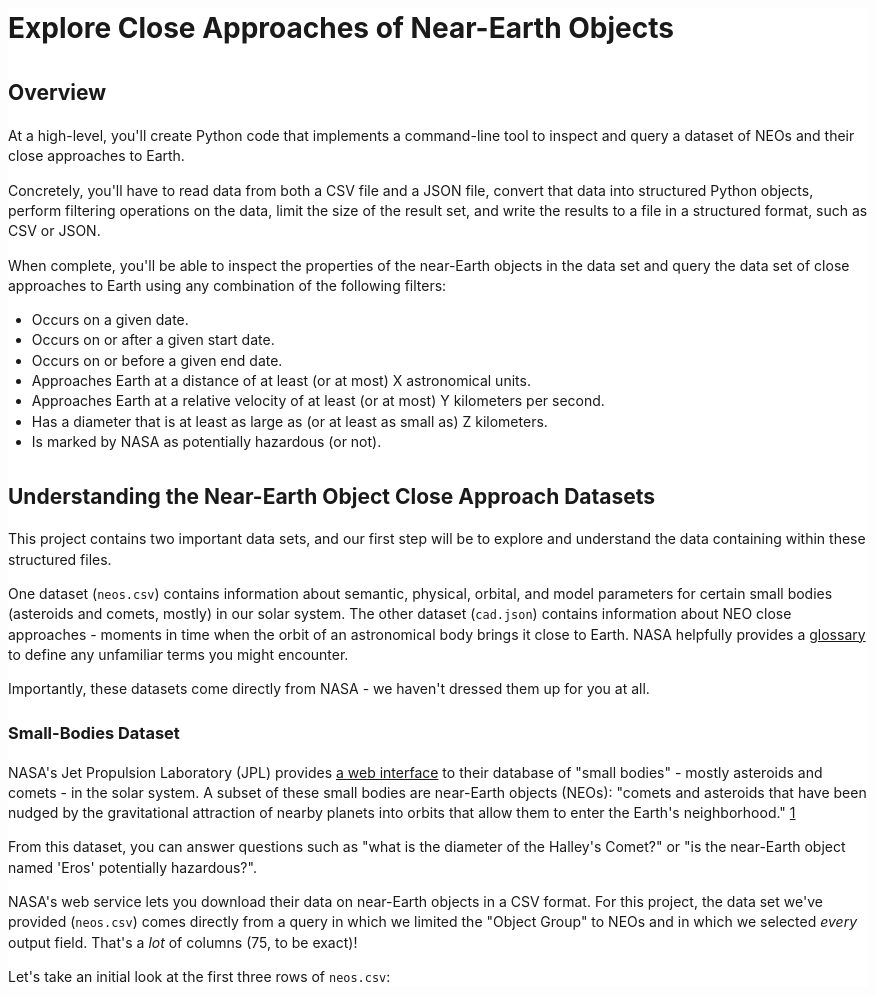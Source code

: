 # Explore Close Approaches of Near-Earth Objects

## Overview

At a high-level, you'll create Python code that implements a command-line tool to inspect and query a dataset of NEOs and their close approaches to Earth.

Concretely, you'll have to read data from both a CSV file and a JSON file, convert that data into structured Python objects, perform filtering operations on the data, limit the size of the result set, and write the results to a file in a structured format, such as CSV or JSON.

When complete, you'll be able to inspect the properties of the near-Earth objects in the data set and query the data set of close approaches to Earth using any combination of the following filters:

- Occurs on a given date.
- Occurs on or after a given start date.
- Occurs on or before a given end date.
- Approaches Earth at a distance of at least (or at most) X astronomical units.
- Approaches Earth at a relative velocity of at least (or at most) Y kilometers per second.
- Has a diameter that is at least as large as (or at least as small as) Z kilometers.
- Is marked by NASA as potentially hazardous (or not).

## Understanding the Near-Earth Object Close Approach Datasets

This project contains two important data sets, and our first step will be to explore and understand the data containing within these structured files.

One dataset (`neos.csv`) contains information about semantic, physical, orbital, and model parameters for certain small bodies (asteroids and comets, mostly) in our solar system. The other dataset (`cad.json`) contains information about NEO close approaches - moments in time when the orbit of an astronomical body brings it close to Earth. NASA helpfully provides a [glossary](https://cneos.jpl.nasa.gov/glossary/) to define any unfamiliar terms you might encounter.

Importantly, these datasets come directly from NASA - we haven't dressed them up for you at all.

### Small-Bodies Dataset

NASA's Jet Propulsion Laboratory (JPL) provides [a web interface](https://ssd.jpl.nasa.gov/sbdb_query.cgi) to their database of "small bodies" - mostly asteroids and comets - in the solar system. A subset of these small bodies are near-Earth objects (NEOs): "comets and asteroids that have been nudged by the gravitational attraction of nearby planets into orbits that allow them to enter the Earth's neighborhood." [1]

From this dataset, you can answer questions such as "what is the diameter of the Halley's Comet?" or "is the near-Earth object named 'Eros' potentially hazardous?".

NASA's web service lets you download their data on near-Earth objects in a CSV format. For this project, the data set we've provided (`neos.csv`) comes directly from a query in which we limited the "Object Group" to NEOs and in which we selected _every_ output field. That's a _lot_ of columns (75, to be exact)!

Let's take an initial look at the first three rows of `neos.csv`:


[1]: https://cneos.jpl.nasa.gov/about/basics.html